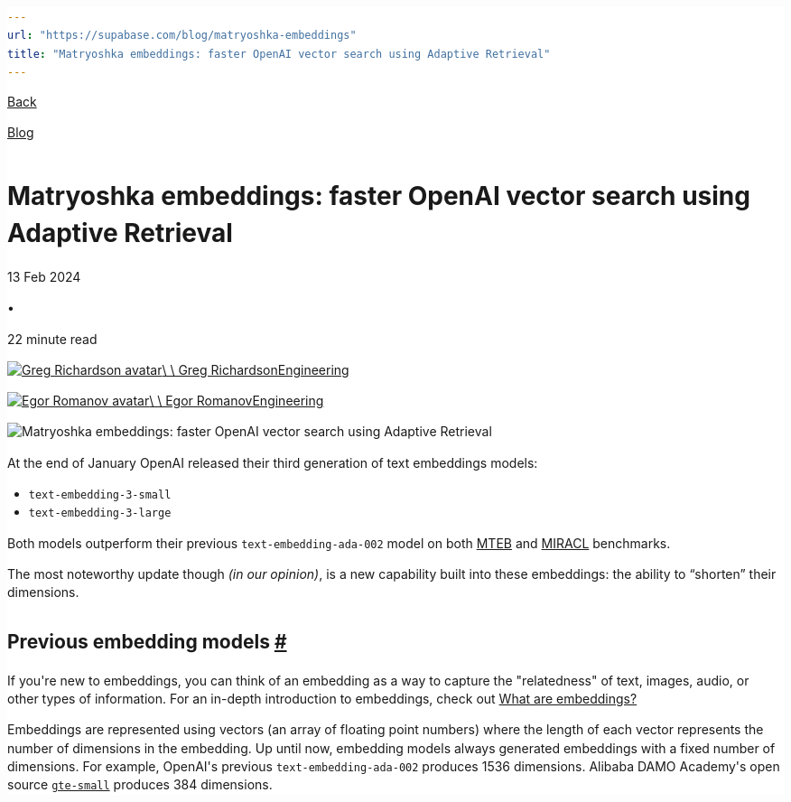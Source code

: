 ```yaml
---
url: "https://supabase.com/blog/matryoshka-embeddings"
title: "Matryoshka embeddings: faster OpenAI vector search using Adaptive Retrieval"
---
```


[Back](https://supabase.com/blog)

[Blog](https://supabase.com/blog)

# Matryoshka embeddings: faster OpenAI vector search using Adaptive Retrieval

13 Feb 2024

•

22 minute read

[![Greg Richardson avatar](https://supabase.com/_next/image?url=https%3A%2F%2Fgithub.com%2Fgregnr.png&w=96&q=75&dpl=dpl_7FY8EmFQ6G3YqautJ4Fvh1viLnvu)\\
\\
Greg RichardsonEngineering](https://github.com/gregnr)

[![Egor Romanov avatar](https://supabase.com/_next/image?url=https%3A%2F%2Fgithub.com%2Fegor-romanov.png&w=96&q=75&dpl=dpl_7FY8EmFQ6G3YqautJ4Fvh1viLnvu)\\
\\
Egor RomanovEngineering](https://github.com/egor-romanov)

![Matryoshka embeddings: faster OpenAI vector search using Adaptive Retrieval](https://supabase.com/_next/image?url=%2Fimages%2Fblog%2F2024-02-13-matryoshka-embeddings%2Fmatryoshka-embeddings-thumb.png&w=3840&q=100&dpl=dpl_7FY8EmFQ6G3YqautJ4Fvh1viLnvu)

At the end of January OpenAI released their third generation of text embeddings models:

- `text-embedding-3-small`
- `text-embedding-3-large`

Both models outperform their previous `text-embedding-ada-002` model on both [MTEB](https://github.com/embeddings-benchmark/mteb) and [MIRACL](https://github.com/project-miracl/miracl) benchmarks.

The most noteworthy update though _(in our opinion)_, is a new capability built into these embeddings: the ability to “shorten” their dimensions.

## Previous embedding models [\#](https://supabase.com/blog/matryoshka-embeddings\#previous-embedding-models)

If you're new to embeddings, you can think of an embedding as a way to capture the "relatedness" of text, images, audio, or other types of information. For an in-depth introduction to embeddings, check out [What are embeddings?](https://supabase.com/docs/guides/ai/concepts#what-are-embeddings)

Embeddings are represented using vectors (an array of floating point numbers) where the length of each vector represents the number of dimensions in the embedding. Up until now, embedding models always generated embeddings with a fixed number of dimensions. For example, OpenAI's previous `text-embedding-ada-002` produces 1536 dimensions. Alibaba DAMO Academy's open source [`gte-small`](https://huggingface.co/Supabase/gte-small) produces 384 dimensions.
